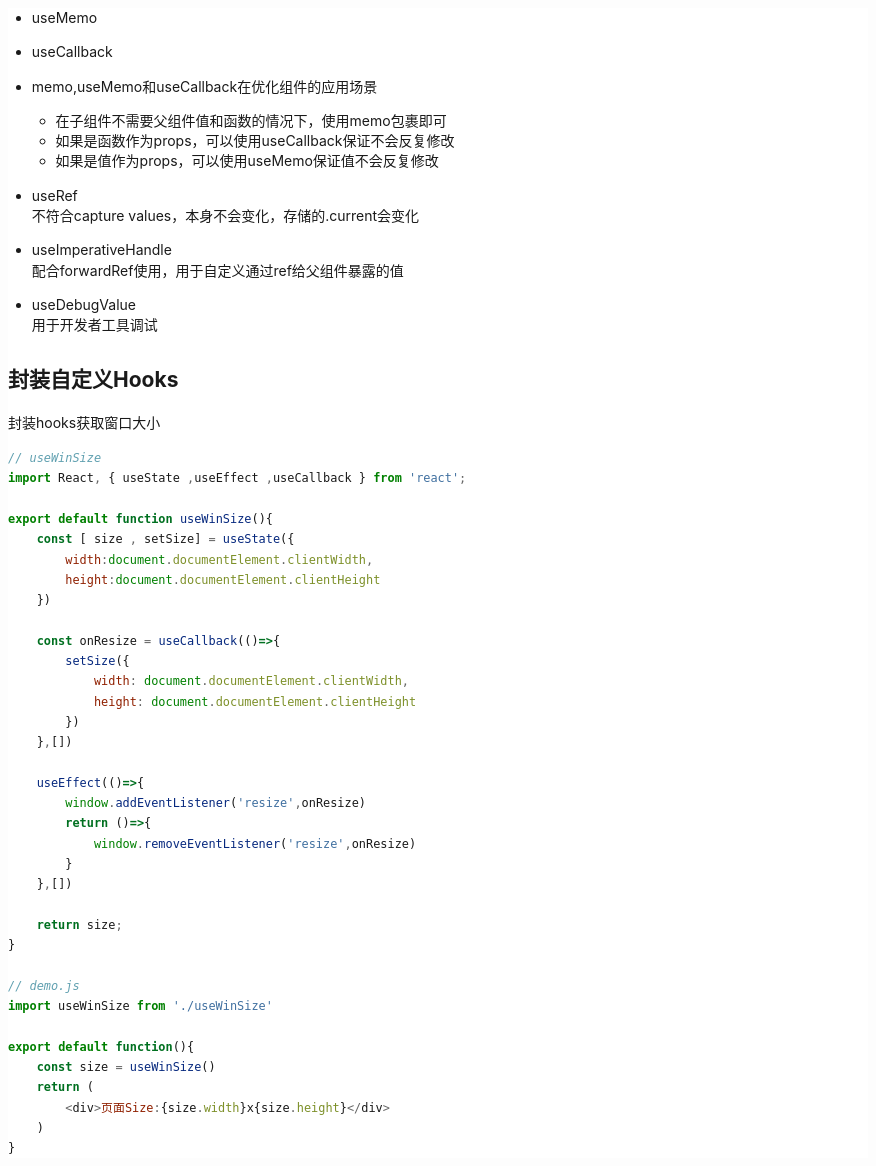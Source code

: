 - useMemo

- useCallback

- memo,useMemo和useCallback在优化组件的应用场景
    - 在子组件不需要父组件值和函数的情况下，使用memo包裹即可
    - 如果是函数作为props，可以使用useCallback保证不会反复修改
    - 如果是值作为props，可以使用useMemo保证值不会反复修改

- useRef  
不符合capture values，本身不会变化，存储的.current会变化

- useImperativeHandle  
配合forwardRef使用，用于自定义通过ref给父组件暴露的值

- useDebugValue  
用于开发者工具调试

## 封装自定义Hooks
封装hooks获取窗口大小
```js
// useWinSize
import React, { useState ,useEffect ,useCallback } from 'react';

export default function useWinSize(){
    const [ size , setSize] = useState({
        width:document.documentElement.clientWidth,
        height:document.documentElement.clientHeight
    })
 
    const onResize = useCallback(()=>{
        setSize({
            width: document.documentElement.clientWidth,
            height: document.documentElement.clientHeight
        })
    },[])

    useEffect(()=>{
        window.addEventListener('resize',onResize)
        return ()=>{
            window.removeEventListener('resize',onResize)
        }
    },[])
 
    return size;
}

// demo.js
import useWinSize from './useWinSize'

export default function(){
    const size = useWinSize()
    return (
        <div>页面Size:{size.width}x{size.height}</div>
    )
}
```

